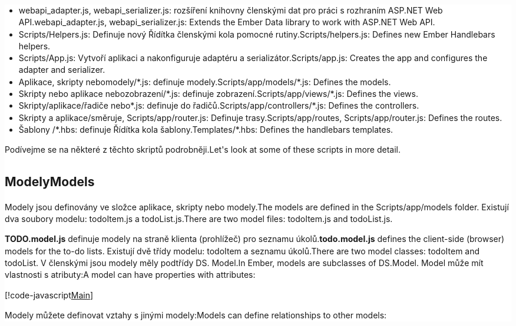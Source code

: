 - <span data-ttu-id="0d06e-140">webapi\_adapter.js, webapi\_serializer.js: rozšíření knihovny členskými dat pro práci s rozhraním ASP.NET Web API.</span><span class="sxs-lookup"><span data-stu-id="0d06e-140">webapi\_adapter.js, webapi\_serializer.js: Extends the Ember Data library to work with ASP.NET Web API.</span></span>
- <span data-ttu-id="0d06e-141">Scripts/Helpers.js: Definuje nový Řídítka členskými kola pomocné rutiny.</span><span class="sxs-lookup"><span data-stu-id="0d06e-141">Scripts/helpers.js: Defines new Ember Handlebars helpers.</span></span>
- <span data-ttu-id="0d06e-142">Scripts/App.js: Vytvoří aplikaci a nakonfiguruje adaptéru a serializátor.</span><span class="sxs-lookup"><span data-stu-id="0d06e-142">Scripts/app.js: Creates the app and configures the adapter and serializer.</span></span>
- <span data-ttu-id="0d06e-143">Aplikace, skripty nebomodely/\*.js: definuje modely.</span><span class="sxs-lookup"><span data-stu-id="0d06e-143">Scripts/app/models/\*.js: Defines the models.</span></span>
- <span data-ttu-id="0d06e-144">Skripty nebo aplikace nebozobrazení/\*.js: definuje zobrazení.</span><span class="sxs-lookup"><span data-stu-id="0d06e-144">Scripts/app/views/\*.js: Defines the views.</span></span>
- <span data-ttu-id="0d06e-145">Skripty/aplikace/řadiče nebo\*.js: definuje do řadičů.</span><span class="sxs-lookup"><span data-stu-id="0d06e-145">Scripts/app/controllers/\*.js: Defines the controllers.</span></span>
- <span data-ttu-id="0d06e-146">Skripty a aplikace/směruje, Scripts/app/router.js: Definuje trasy.</span><span class="sxs-lookup"><span data-stu-id="0d06e-146">Scripts/app/routes, Scripts/app/router.js: Defines the routes.</span></span>
- <span data-ttu-id="0d06e-147">Šablony /\*.hbs: definuje Řídítka kola šablony.</span><span class="sxs-lookup"><span data-stu-id="0d06e-147">Templates/\*.hbs: Defines the handlebars templates.</span></span>

<span data-ttu-id="0d06e-148">Podívejme se na některé z těchto skriptů podrobněji.</span><span class="sxs-lookup"><span data-stu-id="0d06e-148">Let's look at some of these scripts in more detail.</span></span>

## <a name="models"></a><span data-ttu-id="0d06e-149">Modely</span><span class="sxs-lookup"><span data-stu-id="0d06e-149">Models</span></span>

<span data-ttu-id="0d06e-150">Modely jsou definovány ve složce aplikace, skripty nebo modely.</span><span class="sxs-lookup"><span data-stu-id="0d06e-150">The models are defined in the Scripts/app/models folder.</span></span> <span data-ttu-id="0d06e-151">Existují dva soubory modelu: todoItem.js a todoList.js.</span><span class="sxs-lookup"><span data-stu-id="0d06e-151">There are two model files: todoItem.js and todoList.js.</span></span>

<span data-ttu-id="0d06e-152">**TODO.model.js** definuje modely na straně klienta (prohlížeč) pro seznamu úkolů.</span><span class="sxs-lookup"><span data-stu-id="0d06e-152">**todo.model.js** defines the client-side (browser) models for the to-do lists.</span></span> <span data-ttu-id="0d06e-153">Existují dvě třídy modelu: todoItem a seznamu úkolů.</span><span class="sxs-lookup"><span data-stu-id="0d06e-153">There are two model classes: todoItem and todoList.</span></span> <span data-ttu-id="0d06e-154">V členskými jsou modely měly podtřídy DS. Model.</span><span class="sxs-lookup"><span data-stu-id="0d06e-154">In Ember, models are subclasses of DS.Model.</span></span> <span data-ttu-id="0d06e-155">Model může mít vlastnosti s atributy:</span><span class="sxs-lookup"><span data-stu-id="0d06e-155">A model can have properties with attributes:</span></span>

[!code-javascript[Main](emberjs-template/samples/sample1.js)]

<span data-ttu-id="0d06e-156">Modely můžete definovat vztahy s jinými modely:</span><span class="sxs-lookup"><span data-stu-id="0d06e-156">Models can define relationships to other models:</span></span>
